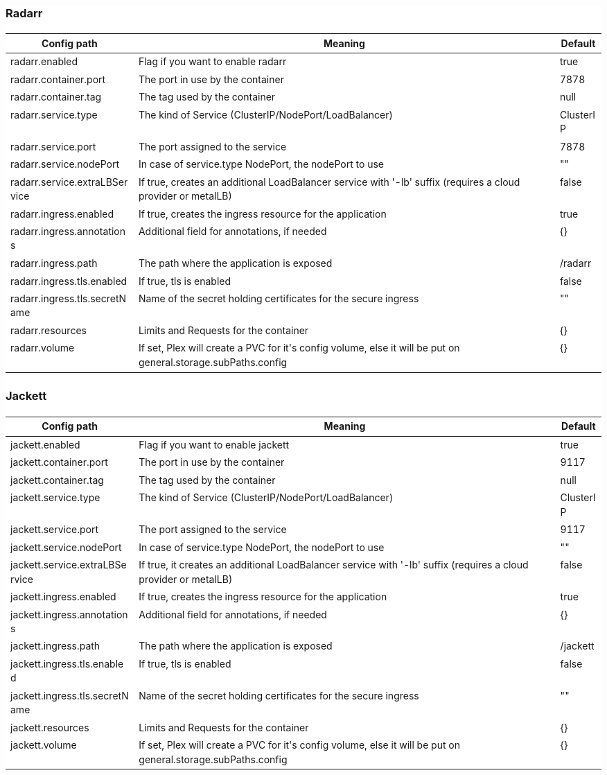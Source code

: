 ### Radarr

| Config path                   | Meaning                                                                                                        | Default   |
|-------------------------------|----------------------------------------------------------------------------------------------------------------|-----------|
| radarr.enabled                | Flag if you want to enable radarr                                                                              | true      |
| radarr.container.port         | The port in use by the container                                                                               | 7878      |
| radarr.container.tag          | The tag used by the container                                                                                  | null      |
| radarr.service.type           | The kind of Service (ClusterIP/NodePort/LoadBalancer)                                                          | ClusterIP |
| radarr.service.port           | The port assigned to the service                                                                               | 7878      |
| radarr.service.nodePort       | In case of service.type NodePort, the nodePort to use                                                          | ""        |
| radarr.service.extraLBService | If true, creates an additional LoadBalancer service with '-lb' suffix (requires a cloud provider or metalLB)   | false     |
| radarr.ingress.enabled        | If true, creates the ingress resource for the application                                                      | true      |
| radarr.ingress.annotations    | Additional field for annotations, if needed                                                                    | {}        |
| radarr.ingress.path           | The path where the application is exposed                                                                      | /radarr   |
| radarr.ingress.tls.enabled    | If true, tls is enabled                                                                                        | false     |
| radarr.ingress.tls.secretName | Name of the secret holding certificates for the secure ingress                                                 | ""        |
| radarr.resources              | Limits and Requests for the container                                                                          | {}        |
| radarr.volume                 | If set, Plex will create a PVC for it's config volume, else it will be put on general.storage.subPaths.config  | {}        |

### Jackett

| Config path                    | Meaning                                                                                                         | Default   |
|--------------------------------|-----------------------------------------------------------------------------------------------------------------|-----------|
| jackett.enabled                | Flag if you want to enable jackett                                                                              | true      |
| jackett.container.port         | The port in use by the container                                                                                | 9117      |
| jackett.container.tag          | The tag used by the container                                                                                   | null      |
| jackett.service.type           | The kind of Service (ClusterIP/NodePort/LoadBalancer)                                                           | ClusterIP |
| jackett.service.port           | The port assigned to the service                                                                                | 9117      |
| jackett.service.nodePort       | In case of service.type NodePort, the nodePort to use                                                           | ""        |
| jackett.service.extraLBService | If true, it creates an additional LoadBalancer service with '-lb' suffix (requires a cloud provider or metalLB) | false     |
| jackett.ingress.enabled        | If true, creates the ingress resource for the application                                                       | true      |
| jackett.ingress.annotations    | Additional field for annotations, if needed                                                                     | {}        |
| jackett.ingress.path           | The path where the application is exposed                                                                       | /jackett  |
| jackett.ingress.tls.enabled    | If true, tls is enabled                                                                                         | false     |
| jackett.ingress.tls.secretName | Name of the secret holding certificates for the secure ingress                                                  | ""        |
| jackett.resources              | Limits and Requests for the container                                                                           | {}        |
| jackett.volume                 | If set, Plex will create a PVC for it's config volume, else it will be put on general.storage.subPaths.config   | {}        |
